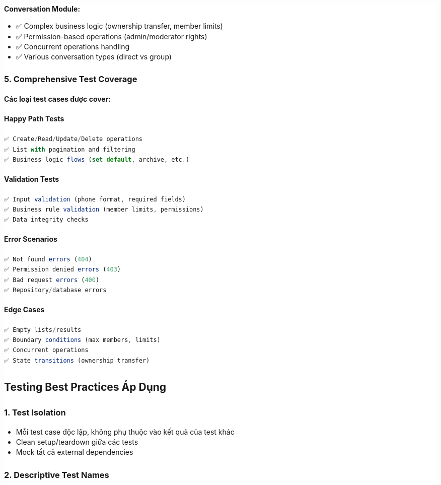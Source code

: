 **Conversation Module:**

- ✅ Complex business logic (ownership transfer, member limits)
- ✅ Permission-based operations (admin/moderator rights)
- ✅ Concurrent operations handling
- ✅ Various conversation types (direct vs group)

### 5. Comprehensive Test Coverage

**Các loại test cases được cover:**

#### Happy Path Tests

```typescript
✅ Create/Read/Update/Delete operations
✅ List with pagination and filtering
✅ Business logic flows (set default, archive, etc.)
```

#### Validation Tests

```typescript
✅ Input validation (phone format, required fields)
✅ Business rule validation (member limits, permissions)
✅ Data integrity checks
```

#### Error Scenarios

```typescript
✅ Not found errors (404)
✅ Permission denied errors (403)
✅ Bad request errors (400)
✅ Repository/database errors
```

#### Edge Cases

```typescript
✅ Empty lists/results
✅ Boundary conditions (max members, limits)
✅ Concurrent operations
✅ State transitions (ownership transfer)
```

## Testing Best Practices Áp Dụng

### 1. Test Isolation

- Mỗi test case độc lập, không phụ thuộc vào kết quả của test khác
- Clean setup/teardown giữa các tests
- Mock tất cả external dependencies

### 2. Descriptive Test Names
